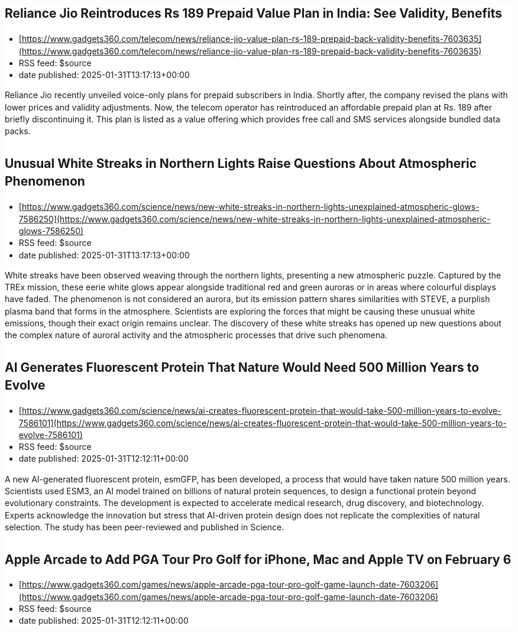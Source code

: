 ## Reliance Jio Reintroduces Rs 189 Prepaid Value Plan in India: See Validity, Benefits
 - [https://www.gadgets360.com/telecom/news/reliance-jio-value-plan-rs-189-prepaid-back-validity-benefits-7603635](https://www.gadgets360.com/telecom/news/reliance-jio-value-plan-rs-189-prepaid-back-validity-benefits-7603635)
 - RSS feed: $source
 - date published: 2025-01-31T13:17:13+00:00

Reliance Jio recently unveiled voice-only plans for prepaid subscribers in India. Shortly after, the company revised the plans with lower prices and validity adjustments. Now, the telecom operator has reintroduced an affordable prepaid plan at Rs. 189 after briefly discontinuing it. This plan is listed as a value offering which provides free call and SMS services alongside bundled data packs.

## Unusual White Streaks in Northern Lights Raise Questions About Atmospheric Phenomenon
 - [https://www.gadgets360.com/science/news/new-white-streaks-in-northern-lights-unexplained-atmospheric-glows-7586250](https://www.gadgets360.com/science/news/new-white-streaks-in-northern-lights-unexplained-atmospheric-glows-7586250)
 - RSS feed: $source
 - date published: 2025-01-31T13:17:13+00:00

White streaks have been observed weaving through the northern lights, presenting a new atmospheric puzzle. Captured by the TREx mission, these eerie white glows appear alongside traditional red and green auroras or in areas where colourful displays have faded. The phenomenon is not considered an aurora, but its emission pattern shares similarities with STEVE, a purplish plasma band that forms in the atmosphere. Scientists are exploring the forces that might be causing these unusual white emissions, though their exact origin remains unclear. The discovery of these white streaks has opened up new questions about the complex nature of auroral activity and the atmospheric processes that drive such phenomena.

## AI Generates Fluorescent Protein That Nature Would Need 500 Million Years to Evolve
 - [https://www.gadgets360.com/science/news/ai-creates-fluorescent-protein-that-would-take-500-million-years-to-evolve-7586101](https://www.gadgets360.com/science/news/ai-creates-fluorescent-protein-that-would-take-500-million-years-to-evolve-7586101)
 - RSS feed: $source
 - date published: 2025-01-31T12:12:11+00:00

A new AI-generated fluorescent protein, esmGFP, has been developed, a process that would have taken nature 500 million years. Scientists used ESM3, an AI model trained on billions of natural protein sequences, to design a functional protein beyond evolutionary constraints. The development is expected to accelerate medical research, drug discovery, and biotechnology. Experts acknowledge the innovation but stress that AI-driven protein design does not replicate the complexities of natural selection. The study has been peer-reviewed and published in Science.

## Apple Arcade to Add PGA Tour Pro Golf for iPhone, Mac and Apple TV on February 6
 - [https://www.gadgets360.com/games/news/apple-arcade-pga-tour-pro-golf-game-launch-date-7603206](https://www.gadgets360.com/games/news/apple-arcade-pga-tour-pro-golf-game-launch-date-7603206)
 - RSS feed: $source
 - date published: 2025-01-31T12:12:11+00:00
